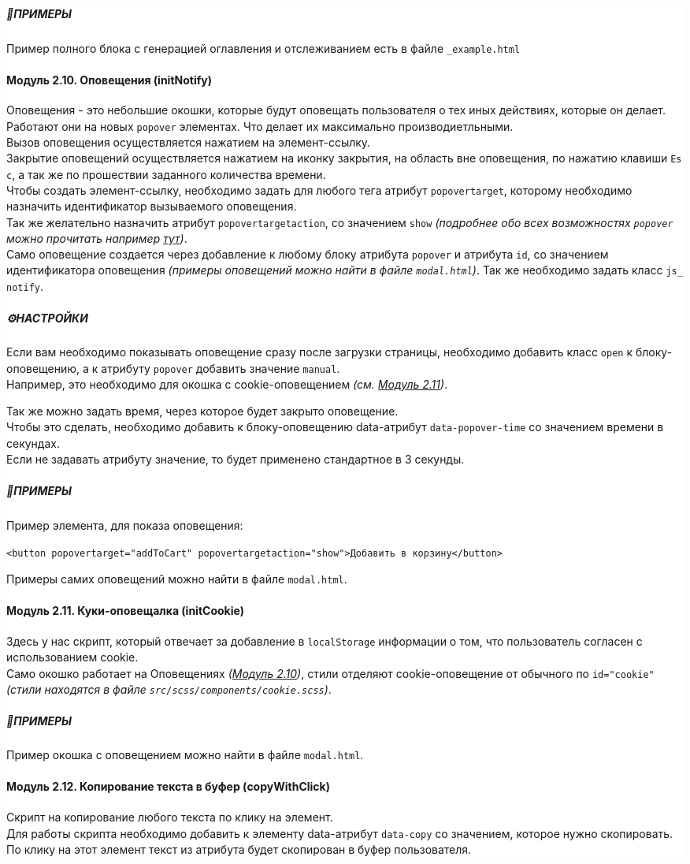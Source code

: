 ##### 👀ПРИМЕРЫ
Пример полного блока с генерацией оглавления и отслеживанием есть в файле `_example.html`

#### <h4 id="initNotify">Модуль 2.10. Оповещения (initNotify)</h4>
Оповещения - это небольшие окошки, которые будут оповещать пользователя о тех иных действиях, которые он делает.  
Работают они на новых `popover` элементах. Что делает их максимально производиетльными.  
Вызов оповещения осуществляется нажатием на элемент-ссылку.  
Закрытие оповещений осуществляется нажатием на иконку закрытия, на область вне оповещения, по нажатию клавиши `Esc`, а так же по прошествии заданного количества времени.  
Чтобы создать элемент-ссылку, необходимо задать для любого тега атрибут `popovertarget`, которому необходимо назначить идентификатор вызываемого оповещения.  
Так же желательно назначить атрибут `popovertargetaction`, со значением `show` *(подробнее обо всех возможностях `popover` можно прочитать например <a href="https://doka.guide/html/popover/" target="_blank">тут</a>)*.  
Само оповещение создается через добавление к любому блоку атрибута `popover` и атрибута `id`, со значением идентификатора оповещения *(примеры оповещений можно найти в файле `modal.html`)*. Так же необходимо задать класс `js_notify`.

##### ⚙️НАСТРОЙКИ
Если вам необходимо показывать оповещение сразу после загрузки страницы, необходимо добавить класс `open` к блоку-оповещению, а к атрибуту `popover` добавить значение `manual`.  
Например, это необходимо для окошка с cookie-оповещением *(см. [Модуль 2.11](#initCookie))*.  

Так же можно задать время, через которое будет закрыто оповещение.  
Чтобы это сделать, необходимо добавить к блоку-оповещению data-атрибут `data-popover-time` со значением времени в секундах.  
Если не задавать атрибуту значение, то будет применено стандартное в 3 секунды.

##### 👀ПРИМЕРЫ
Пример элемента, для показа оповещения:

	<button popovertarget="addToCart" popovertargetaction="show">Добавить в корзину</button>

Примеры самих оповещений можно найти в файле `modal.html`.

#### <h4 id="initCookie">Модуль 2.11. Куки-оповещалка (initCookie)</h4>
Здесь у нас скрипт, который отвечает за добавление в `localStorage` информации о том, что пользователь согласен с использованием cookie.  
Само окошко работает на Оповещениях *([Модуль 2.10](#initNotify))*, стили отделяют cookie-оповещение от обычного по `id="cookie"` *(стили находятся в файле `src/scss/components/cookie.scss`)*.

##### 👀ПРИМЕРЫ
Пример окошка с оповещением можно найти в файле `modal.html`.

#### <h4 id="copyWithClick">Модуль 2.12. Копирование текста в буфер (copyWithClick)</h4>
Скрипт на копирование любого текста по клику на элемент.  
Для работы скрипта необходимо добавить к элементу data-атрибут `data-copy` со значением, которое нужно скопировать. По клику на этот элемент текст из атрибута будет скопирован в буфер пользователя.
